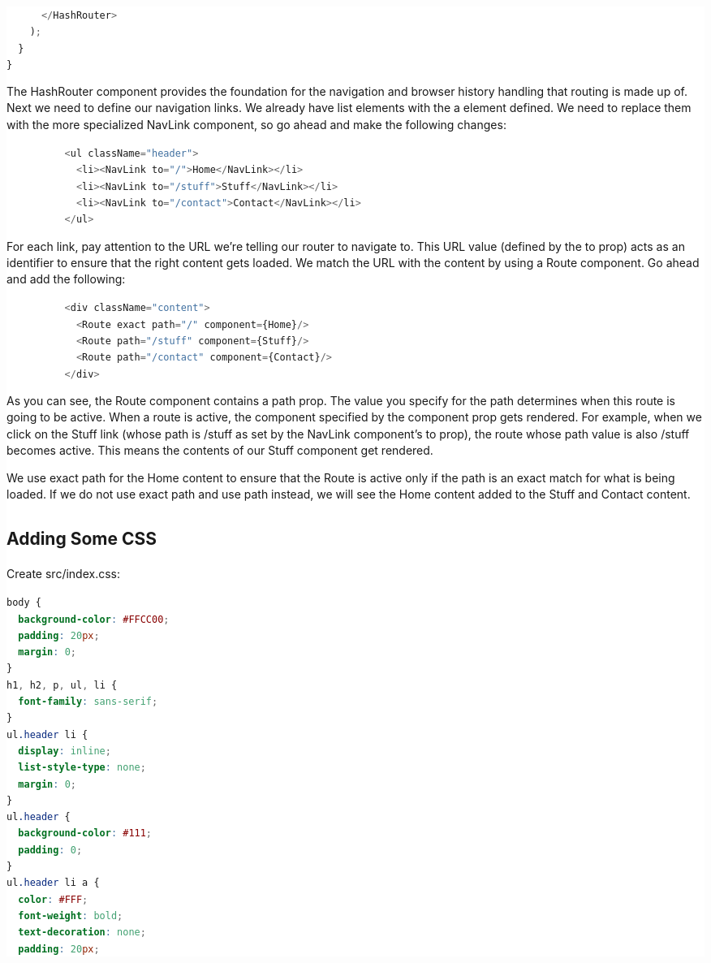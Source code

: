```javascript
      </HashRouter>
    );
  }
}
```
The HashRouter component provides the foundation for the navigation and browser history handling that routing is made up of. Next we need to define our navigation links. We already have list elements with the a element defined. We need to replace them with the more specialized NavLink component, so go ahead and make the following  changes:

```javascript
          <ul className="header">
            <li><NavLink to="/">Home</NavLink></li>
            <li><NavLink to="/stuff">Stuff</NavLink></li>
            <li><NavLink to="/contact">Contact</NavLink></li>
          </ul>
```

For each link, pay attention to the URL we’re telling our router to navigate to. This URL value (defined by the to prop) acts as an identifier to ensure that the right content gets loaded. We match the URL with the content by using a Route component. Go ahead and add the following:

```javascript
          <div className="content">
            <Route exact path="/" component={Home}/>
            <Route path="/stuff" component={Stuff}/>
            <Route path="/contact" component={Contact}/>
          </div>
```

As you can see, the Route component contains a path prop. The value you specify for the path determines when this route is going to be active. When a route is active, the component specified by the component prop gets rendered. For example, when we click on the Stuff link (whose path is /stuff as set by the NavLink component’s to prop), the route whose path value is also /stuff becomes active. This means the contents of our Stuff component get rendered.

We use exact path for the Home content to ensure that the Route is active only if the path is an exact match for what is being loaded. If we do not use exact path and use path instead, we will see the Home content added to the Stuff and Contact content.

## Adding Some CSS
Create src/index.css:

```css
body {
  background-color: #FFCC00;
  padding: 20px;
  margin: 0;
}
h1, h2, p, ul, li {
  font-family: sans-serif;
}
ul.header li {
  display: inline;
  list-style-type: none;
  margin: 0;
}
ul.header {
  background-color: #111;
  padding: 0;
}
ul.header li a {
  color: #FFF;
  font-weight: bold;
  text-decoration: none;
  padding: 20px;
```
